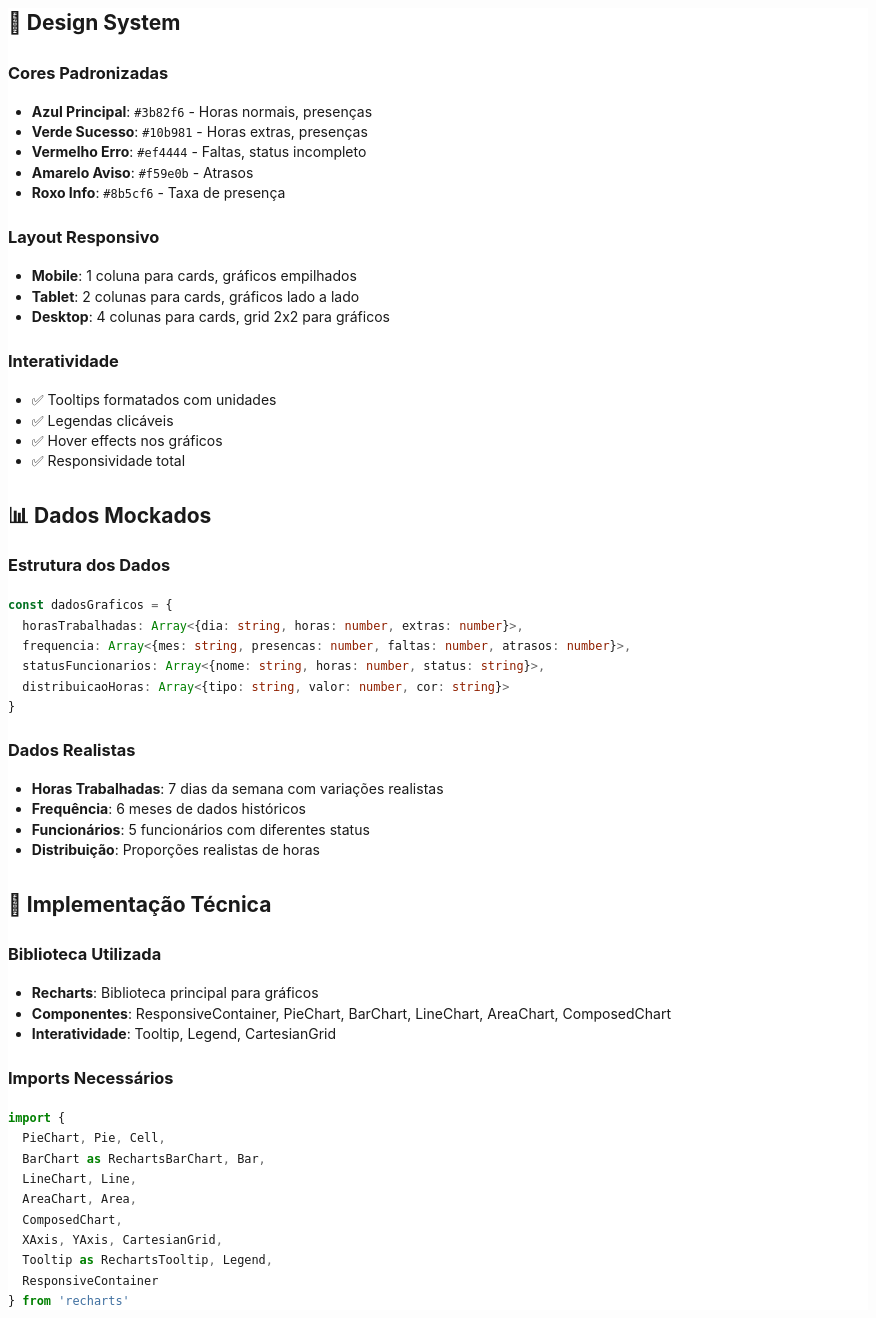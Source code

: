 ## 🎨 **Design System**

### **Cores Padronizadas**
- **Azul Principal**: `#3b82f6` - Horas normais, presenças
- **Verde Sucesso**: `#10b981` - Horas extras, presenças
- **Vermelho Erro**: `#ef4444` - Faltas, status incompleto
- **Amarelo Aviso**: `#f59e0b` - Atrasos
- **Roxo Info**: `#8b5cf6` - Taxa de presença

### **Layout Responsivo**
- **Mobile**: 1 coluna para cards, gráficos empilhados
- **Tablet**: 2 colunas para cards, gráficos lado a lado
- **Desktop**: 4 colunas para cards, grid 2x2 para gráficos

### **Interatividade**
- ✅ Tooltips formatados com unidades
- ✅ Legendas clicáveis
- ✅ Hover effects nos gráficos
- ✅ Responsividade total

## 📊 **Dados Mockados**

### **Estrutura dos Dados**
```typescript
const dadosGraficos = {
  horasTrabalhadas: Array<{dia: string, horas: number, extras: number}>,
  frequencia: Array<{mes: string, presencas: number, faltas: number, atrasos: number}>,
  statusFuncionarios: Array<{nome: string, horas: number, status: string}>,
  distribuicaoHoras: Array<{tipo: string, valor: number, cor: string}>
}
```

### **Dados Realistas**
- **Horas Trabalhadas**: 7 dias da semana com variações realistas
- **Frequência**: 6 meses de dados históricos
- **Funcionários**: 5 funcionários com diferentes status
- **Distribuição**: Proporções realistas de horas

## 🔧 **Implementação Técnica**

### **Biblioteca Utilizada**
- **Recharts**: Biblioteca principal para gráficos
- **Componentes**: ResponsiveContainer, PieChart, BarChart, LineChart, AreaChart, ComposedChart
- **Interatividade**: Tooltip, Legend, CartesianGrid

### **Imports Necessários**
```typescript
import {
  PieChart, Pie, Cell,
  BarChart as RechartsBarChart, Bar,
  LineChart, Line,
  AreaChart, Area,
  ComposedChart,
  XAxis, YAxis, CartesianGrid,
  Tooltip as RechartsTooltip, Legend,
  ResponsiveContainer
} from 'recharts'
```
